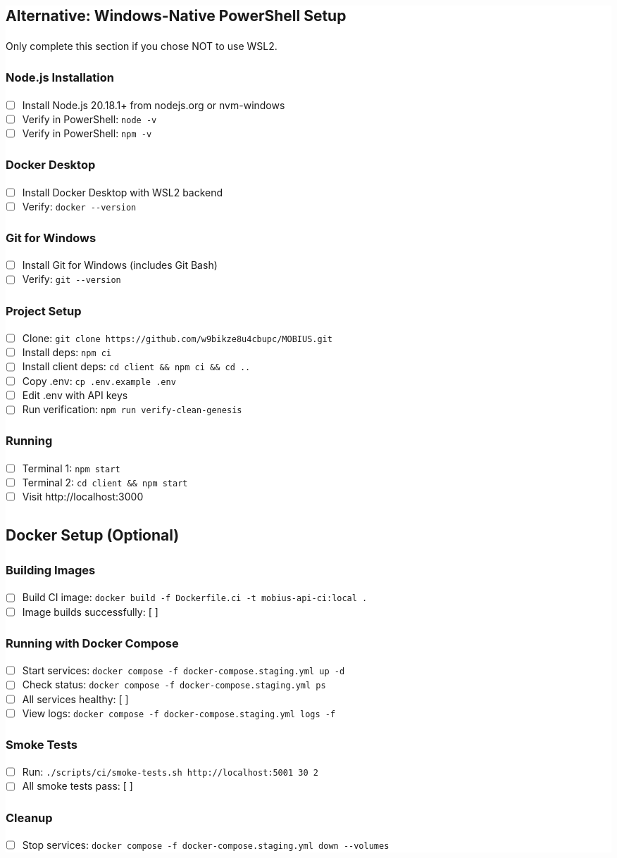 ## Alternative: Windows-Native PowerShell Setup

Only complete this section if you chose NOT to use WSL2.

### Node.js Installation
- [ ] Install Node.js 20.18.1+ from nodejs.org or nvm-windows
- [ ] Verify in PowerShell: `node -v`
- [ ] Verify in PowerShell: `npm -v`

### Docker Desktop
- [ ] Install Docker Desktop with WSL2 backend
- [ ] Verify: `docker --version`

### Git for Windows
- [ ] Install Git for Windows (includes Git Bash)
- [ ] Verify: `git --version`

### Project Setup
- [ ] Clone: `git clone https://github.com/w9bikze8u4cbupc/MOBIUS.git`
- [ ] Install deps: `npm ci`
- [ ] Install client deps: `cd client && npm ci && cd ..`
- [ ] Copy .env: `cp .env.example .env`
- [ ] Edit .env with API keys
- [ ] Run verification: `npm run verify-clean-genesis`

### Running
- [ ] Terminal 1: `npm start`
- [ ] Terminal 2: `cd client && npm start`
- [ ] Visit http://localhost:3000

## Docker Setup (Optional)

### Building Images
- [ ] Build CI image: `docker build -f Dockerfile.ci -t mobius-api-ci:local .`
- [ ] Image builds successfully: [ ]

### Running with Docker Compose
- [ ] Start services: `docker compose -f docker-compose.staging.yml up -d`
- [ ] Check status: `docker compose -f docker-compose.staging.yml ps`
- [ ] All services healthy: [ ]
- [ ] View logs: `docker compose -f docker-compose.staging.yml logs -f`

### Smoke Tests
- [ ] Run: `./scripts/ci/smoke-tests.sh http://localhost:5001 30 2`
- [ ] All smoke tests pass: [ ]

### Cleanup
- [ ] Stop services: `docker compose -f docker-compose.staging.yml down --volumes`
